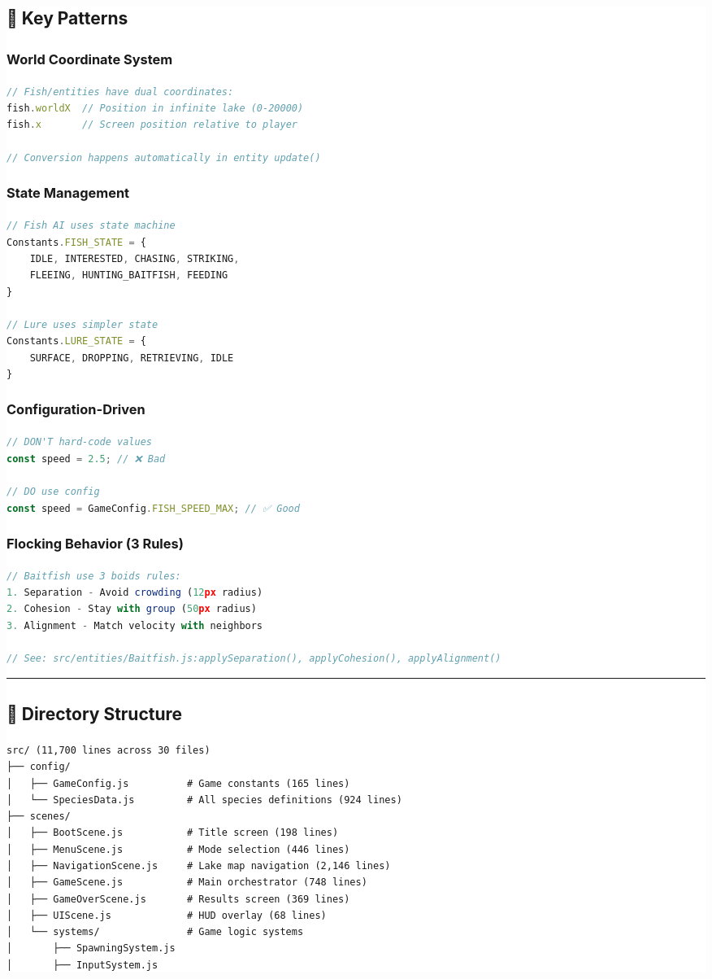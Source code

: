 
## 🔧 Key Patterns

### World Coordinate System
```javascript
// Fish/entities have dual coordinates:
fish.worldX  // Position in infinite lake (0-20000)
fish.x       // Screen position relative to player

// Conversion happens automatically in entity update()
```

### State Management
```javascript
// Fish AI uses state machine
Constants.FISH_STATE = {
    IDLE, INTERESTED, CHASING, STRIKING,
    FLEEING, HUNTING_BAITFISH, FEEDING
}

// Lure uses simpler state
Constants.LURE_STATE = {
    SURFACE, DROPPING, RETRIEVING, IDLE
}
```

### Configuration-Driven
```javascript
// DON'T hard-code values
const speed = 2.5; // ❌ Bad

// DO use config
const speed = GameConfig.FISH_SPEED_MAX; // ✅ Good
```

### Flocking Behavior (3 Rules)
```javascript
// Baitfish use 3 boids rules:
1. Separation - Avoid crowding (12px radius)
2. Cohesion - Stay with group (50px radius)
3. Alignment - Match velocity with neighbors

// See: src/entities/Baitfish.js:applySeparation(), applyCohesion(), applyAlignment()
```

---

## 📁 Directory Structure

```
src/ (11,700 lines across 30 files)
├── config/
│   ├── GameConfig.js          # Game constants (165 lines)
│   └── SpeciesData.js         # All species definitions (924 lines)
├── scenes/
│   ├── BootScene.js           # Title screen (198 lines)
│   ├── MenuScene.js           # Mode selection (446 lines)
│   ├── NavigationScene.js     # Lake map navigation (2,146 lines)
│   ├── GameScene.js           # Main orchestrator (748 lines)
│   ├── GameOverScene.js       # Results screen (369 lines)
│   ├── UIScene.js             # HUD overlay (68 lines)
│   └── systems/               # Game logic systems
│       ├── SpawningSystem.js
│       ├── InputSystem.js
```